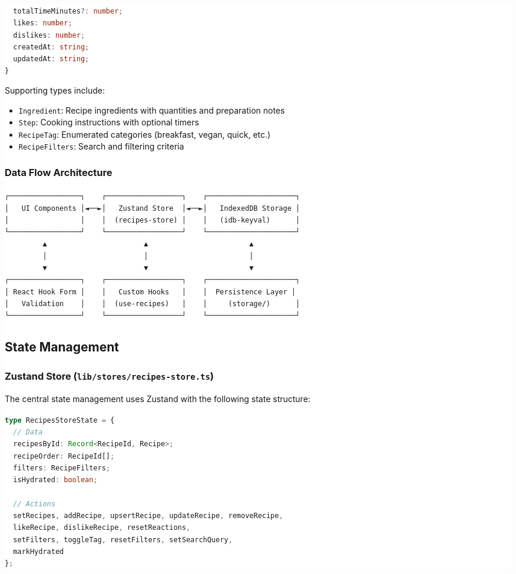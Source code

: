 ```typescript
  totalTimeMinutes?: number;
  likes: number;
  dislikes: number;
  createdAt: string;
  updatedAt: string;
}
```

Supporting types include:
- `Ingredient`: Recipe ingredients with quantities and preparation notes
- `Step`: Cooking instructions with optional timers
- `RecipeTag`: Enumerated categories (breakfast, vegan, quick, etc.)
- `RecipeFilters`: Search and filtering criteria

### Data Flow Architecture

```
┌─────────────────┐    ┌──────────────────┐    ┌─────────────────────┐
│   UI Components │◄──►│   Zustand Store  │◄──►│   IndexedDB Storage │
│                 │    │  (recipes-store) │    │   (idb-keyval)      │
└─────────────────┘    └──────────────────┘    └─────────────────────┘
         ▲                       ▲                        ▲
         │                       │                        │
         ▼                       ▼                        ▼
┌─────────────────┐    ┌──────────────────┐    ┌─────────────────────┐
│ React Hook Form │    │   Custom Hooks   │    │  Persistence Layer │
│   Validation    │    │  (use-recipes)   │    │     (storage/)      │
└─────────────────┘    └──────────────────┘    └─────────────────────┘
```

## State Management

### Zustand Store (`lib/stores/recipes-store.ts`)

The central state management uses Zustand with the following state structure:

```typescript
type RecipesStoreState = {
  // Data
  recipesById: Record<RecipeId, Recipe>;
  recipeOrder: RecipeId[];
  filters: RecipeFilters;
  isHydrated: boolean;

  // Actions
  setRecipes, addRecipe, upsertRecipe, updateRecipe, removeRecipe,
  likeRecipe, dislikeRecipe, resetReactions,
  setFilters, toggleTag, resetFilters, setSearchQuery,
  markHydrated
};
```
